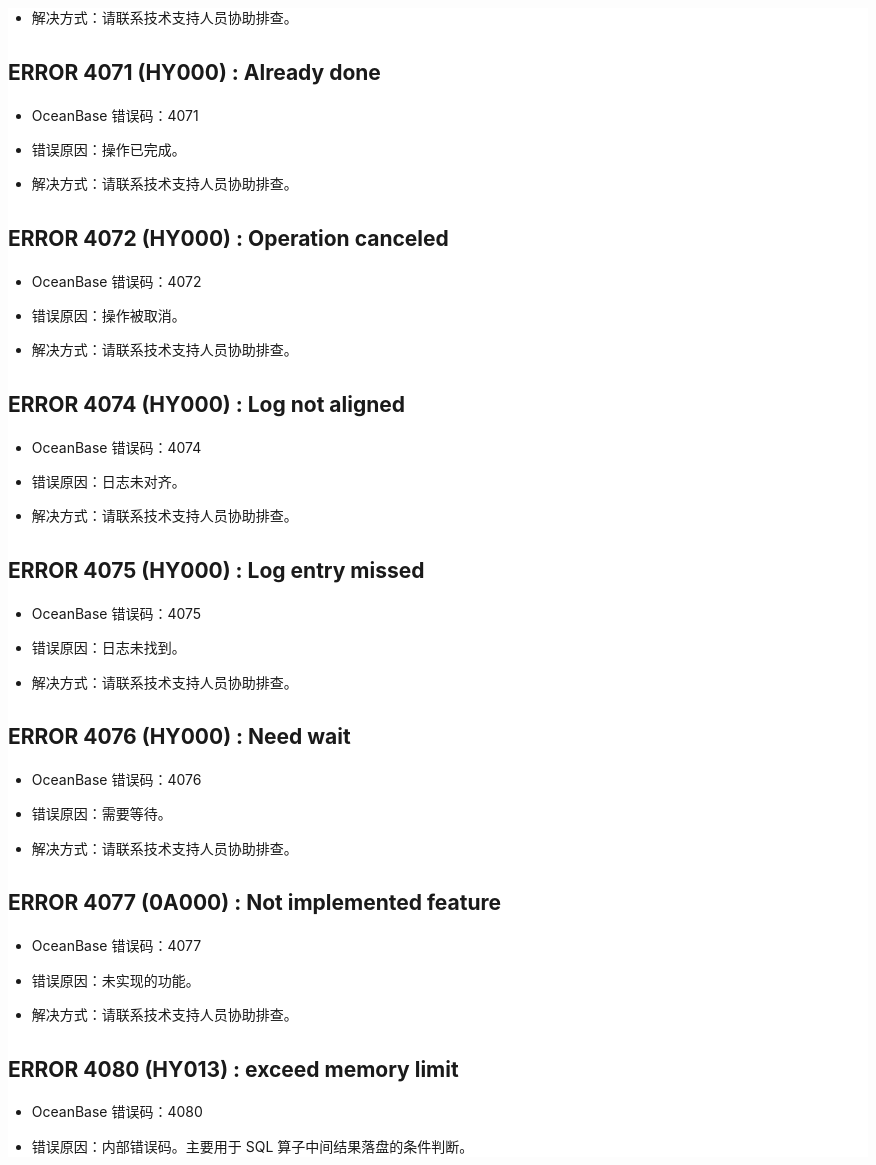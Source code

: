 * 解决方式：请联系技术支持人员协助排查。

## ERROR 4071 (HY000) : Already done

* OceanBase 错误码：4071

* 错误原因：操作已完成。

* 解决方式：请联系技术支持人员协助排查。

## ERROR 4072 (HY000) : Operation canceled

* OceanBase 错误码：4072

* 错误原因：操作被取消。

* 解决方式：请联系技术支持人员协助排查。

## ERROR 4074 (HY000) : Log not aligned

* OceanBase 错误码：4074

* 错误原因：日志未对齐。

* 解决方式：请联系技术支持人员协助排查。

## ERROR 4075 (HY000) : Log entry missed

* OceanBase 错误码：4075

* 错误原因：日志未找到。

* 解决方式：请联系技术支持人员协助排查。

## ERROR 4076 (HY000) : Need wait

* OceanBase 错误码：4076

* 错误原因：需要等待。

* 解决方式：请联系技术支持人员协助排查。

## ERROR 4077 (0A000) : Not implemented feature

* OceanBase 错误码：4077

* 错误原因：未实现的功能。

* 解决方式：请联系技术支持人员协助排查。

## ERROR 4080 (HY013) : exceed memory limit

* OceanBase 错误码：4080

* 错误原因：内部错误码。主要用于 SQL 算子中间结果落盘的条件判断。
